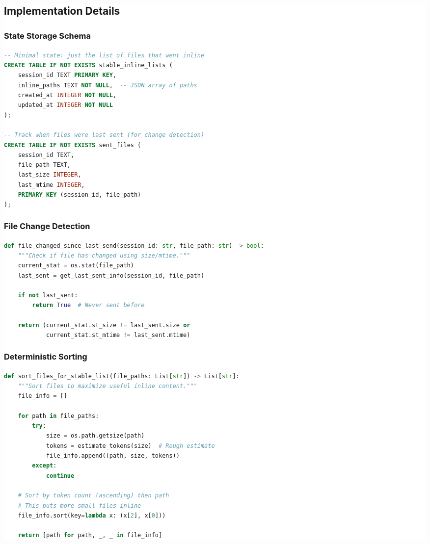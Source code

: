 ## Implementation Details

### State Storage Schema

```sql
-- Minimal state: just the list of files that went inline
CREATE TABLE IF NOT EXISTS stable_inline_lists (
    session_id TEXT PRIMARY KEY,
    inline_paths TEXT NOT NULL,  -- JSON array of paths
    created_at INTEGER NOT NULL,
    updated_at INTEGER NOT NULL
);

-- Track when files were last sent (for change detection)
CREATE TABLE IF NOT EXISTS sent_files (
    session_id TEXT,
    file_path TEXT,
    last_size INTEGER,
    last_mtime INTEGER,
    PRIMARY KEY (session_id, file_path)
);
```

### File Change Detection

```python
def file_changed_since_last_send(session_id: str, file_path: str) -> bool:
    """Check if file has changed using size/mtime."""
    current_stat = os.stat(file_path)
    last_sent = get_last_sent_info(session_id, file_path)
    
    if not last_sent:
        return True  # Never sent before
    
    return (current_stat.st_size != last_sent.size or 
            current_stat.st_mtime != last_sent.mtime)
```

### Deterministic Sorting

```python
def sort_files_for_stable_list(file_paths: List[str]) -> List[str]:
    """Sort files to maximize useful inline content."""
    file_info = []
    
    for path in file_paths:
        try:
            size = os.path.getsize(path)
            tokens = estimate_tokens(size)  # Rough estimate
            file_info.append((path, size, tokens))
        except:
            continue
    
    # Sort by token count (ascending) then path
    # This puts more small files inline
    file_info.sort(key=lambda x: (x[2], x[0]))
    
    return [path for path, _, _ in file_info]
```

